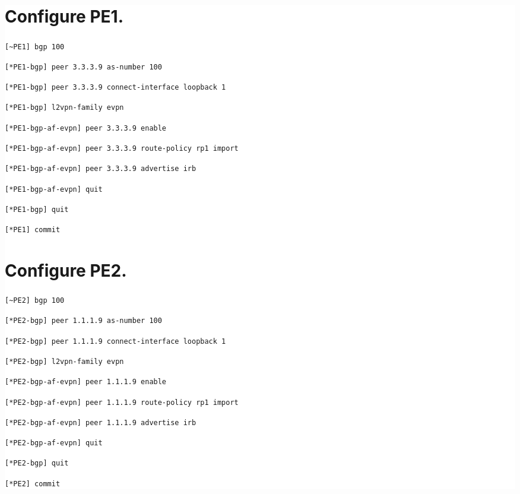    
   
   # Configure PE1.
   
   ```
   [~PE1] bgp 100
   ```
   ```
   [*PE1-bgp] peer 3.3.3.9 as-number 100
   ```
   ```
   [*PE1-bgp] peer 3.3.3.9 connect-interface loopback 1
   ```
   ```
   [*PE1-bgp] l2vpn-family evpn
   ```
   ```
   [*PE1-bgp-af-evpn] peer 3.3.3.9 enable
   ```
   ```
   [*PE1-bgp-af-evpn] peer 3.3.3.9 route-policy rp1 import
   ```
   ```
   [*PE1-bgp-af-evpn] peer 3.3.3.9 advertise irb
   ```
   ```
   [*PE1-bgp-af-evpn] quit
   ```
   ```
   [*PE1-bgp] quit
   ```
   ```
   [*PE1] commit
   ```
   
   # Configure PE2.
   
   ```
   [~PE2] bgp 100
   ```
   ```
   [*PE2-bgp] peer 1.1.1.9 as-number 100
   ```
   ```
   [*PE2-bgp] peer 1.1.1.9 connect-interface loopback 1
   ```
   ```
   [*PE2-bgp] l2vpn-family evpn
   ```
   ```
   [*PE2-bgp-af-evpn] peer 1.1.1.9 enable
   ```
   ```
   [*PE2-bgp-af-evpn] peer 1.1.1.9 route-policy rp1 import
   ```
   ```
   [*PE2-bgp-af-evpn] peer 1.1.1.9 advertise irb
   ```
   ```
   [*PE2-bgp-af-evpn] quit
   ```
   ```
   [*PE2-bgp] quit
   ```
   ```
   [*PE2] commit
   ```
   